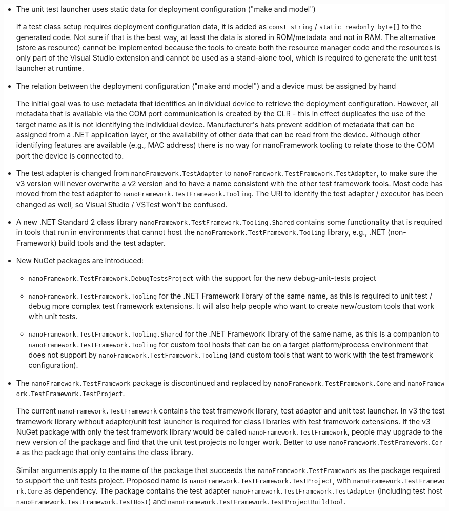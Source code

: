 - The unit test launcher uses static data for deployment configuration ("make and model")

    If a test class setup requires deployment configuration data, it is added as `const string` / `static readonly byte[]` to the generated code. Not sure if that is the best way, at least the data is stored in ROM/metadata and not in RAM. The alternative (store as resource) cannot be implemented because the tools to create both the resource manager code and the resources is only part of the Visual Studio extension and cannot be used as a stand-alone tool, which is required to generate the unit test launcher at runtime.

- The relation between the deployment configuration ("make and model") and a device must be assigned by hand

    The initial goal was to use metadata that identifies an individual device to retrieve the deployment configuration. However, all metadata that is available via the COM port communication is created by the CLR - this in effect duplicates the use of the target name as it is not identifying the individual device. Manufacturer's hats prevent addition of metadata that can be assigned from a .NET application layer, or the availability of other data that can be read from the device. Although other identifying features are available (e.g., MAC address) there is no way for nanoFramework tooling to relate those to the COM port the device is connected to.

- The test adapter is changed from `nanoFramework.TestAdapter` to `nanoFramework.TestFramework.TestAdapter`, to make sure the v3 version will never overwrite a v2 version and to have a name consistent with the other test framework tools. Most code has moved from the test adapter to `nanoFramework.TestFramework.Tooling`. The URI to identify the test adapter / executor has been changed as well, so Visual Studio / VSTest won't be confused.

- A new .NET Standard 2 class library `nanoFramework.TestFramework.Tooling.Shared` contains some functionality that is required in tools that run in environments that cannot host the `nanoFramework.TestFramework.Tooling` library, e.g., .NET (non-Framework) build tools and the test adapter.

- New NuGet packages are introduced:

    - `nanoFramework.TestFramework.DebugTestsProject` with the support for the new debug-unit-tests project
    
    - `nanoFramework.TestFramework.Tooling` for the .NET Framework library of the same name, as this is required to unit test / debug more complex test framework extensions. It will also help people who want to create new/custom tools that work with unit tests.
    
    - `nanoFramework.TestFramework.Tooling.Shared` for the .NET Framework library of the same name, as this is a companion to `nanoFramework.TestFramework.Tooling` for custom tool hosts that can be on a target platform/process environment that does not support by `nanoFramework.TestFramework.Tooling` (and custom tools that want to work with the test framework configuration).

- The `nanoFramework.TestFramework` package is discontinued and replaced by `nanoFramework.TestFramework.Core` and `nanoFramework.TestFramework.TestProject`.

    The current `nanoFramework.TestFramework` contains the test framework library, test adapter and unit test launcher. In v3 the test framework library without adapter/unit test launcher is required for class libraries with test framework extensions. If the v3 NuGet package with only the test framework library would be called `nanoFramework.TestFramework`, people may upgrade to the new version of the package and find that the unit test projects no longer work. Better to use `nanoFramework.TestFramework.Core` as the package that only contains the class library.

    Similar arguments apply to the name of the package that succeeds the `nanoFramework.TestFramework` as the package required to support the unit tests project. Proposed name is `nanoFramework.TestFramework.TestProject`, with `nanoFramework.TestFramework.Core` as dependency. The package contains the test adapter `nanoFramework.TestFramework.TestAdapter` (including test host `nanoFramework.TestFramework.TestHost`) and `nanoFramework.TestFramework.TestProjectBuildTool`.
